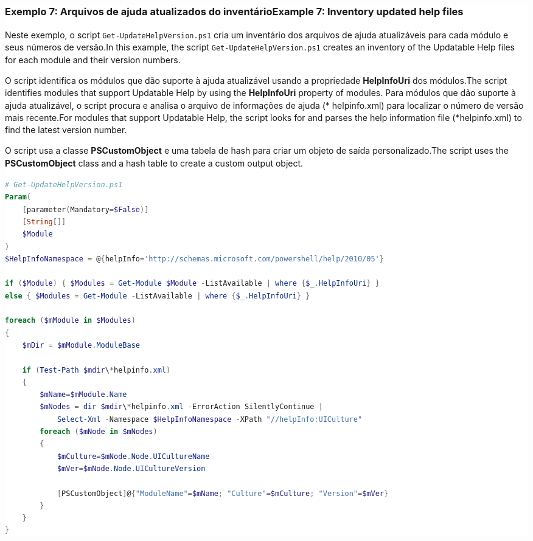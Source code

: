 ### <span data-ttu-id="312f2-166">Exemplo 7: Arquivos de ajuda atualizados do inventário</span><span class="sxs-lookup"><span data-stu-id="312f2-166">Example 7: Inventory updated help files</span></span>

<span data-ttu-id="312f2-167">Neste exemplo, o script `Get-UpdateHelpVersion.ps1` cria um inventário dos arquivos de ajuda atualizáveis para cada módulo e seus números de versão.</span><span class="sxs-lookup"><span data-stu-id="312f2-167">In this example, the script `Get-UpdateHelpVersion.ps1` creates an inventory of the Updatable Help files for each module and their version numbers.</span></span>

<span data-ttu-id="312f2-168">O script identifica os módulos que dão suporte à ajuda atualizável usando a propriedade **HelpInfoUri** dos módulos.</span><span class="sxs-lookup"><span data-stu-id="312f2-168">The script identifies modules that support Updatable Help by using the **HelpInfoUri** property of modules.</span></span> <span data-ttu-id="312f2-169">Para módulos que dão suporte à ajuda atualizável, o script procura e analisa o arquivo de informações de ajuda (\* helpinfo.xml) para localizar o número de versão mais recente.</span><span class="sxs-lookup"><span data-stu-id="312f2-169">For modules that support Updatable Help, the script looks for and parses the help information file (\*helpinfo.xml) to find the latest version number.</span></span>

<span data-ttu-id="312f2-170">O script usa a classe **PSCustomObject** e uma tabela de hash para criar um objeto de saída personalizado.</span><span class="sxs-lookup"><span data-stu-id="312f2-170">The script uses the **PSCustomObject** class and a hash table to create a custom output object.</span></span>

```powershell
# Get-UpdateHelpVersion.ps1
Param(
    [parameter(Mandatory=$False)]
    [String[]]
    $Module
)
$HelpInfoNamespace = @{helpInfo='http://schemas.microsoft.com/powershell/help/2010/05'}

if ($Module) { $Modules = Get-Module $Module -ListAvailable | where {$_.HelpInfoUri} }
else { $Modules = Get-Module -ListAvailable | where {$_.HelpInfoUri} }

foreach ($mModule in $Modules)
{
    $mDir = $mModule.ModuleBase

    if (Test-Path $mdir\*helpinfo.xml)
    {
        $mName=$mModule.Name
        $mNodes = dir $mdir\*helpinfo.xml -ErrorAction SilentlyContinue |
            Select-Xml -Namespace $HelpInfoNamespace -XPath "//helpInfo:UICulture"
        foreach ($mNode in $mNodes)
        {
            $mCulture=$mNode.Node.UICultureName
            $mVer=$mNode.Node.UICultureVersion

            [PSCustomObject]@{"ModuleName"=$mName; "Culture"=$mCulture; "Version"=$mVer}
        }
    }
}
```
